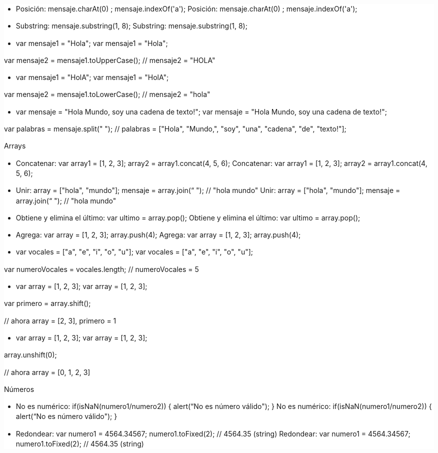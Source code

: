 - Posición: mensaje.charAt(0) ; mensaje.indexOf('a');
Posición: mensaje.charAt(0) ; mensaje.indexOf('a');

- Substring: mensaje.substring(1, 8);
Substring: mensaje.substring(1, 8);

- var mensaje1 = "Hola";
var mensaje1 = "Hola";

var mensaje2 = mensaje1.toUpperCase(); // mensaje2 = "HOLA"

- var mensaje1 = "HolA";
var mensaje1 = "HolA";

var mensaje2 = mensaje1.toLowerCase(); // mensaje2 = "hola"

- var mensaje = "Hola Mundo, soy una cadena de texto!";
var mensaje = "Hola Mundo, soy una cadena de texto!";

var palabras = mensaje.split(" "); // palabras = ["Hola", "Mundo,", "soy", "una", "cadena", "de", "texto!"];

Arrays

- Concatenar: var array1 = [1, 2, 3]; array2 = array1.concat(4, 5, 6);
Concatenar: var array1 = [1, 2, 3]; array2 = array1.concat(4, 5, 6);

- Unir: array = ["hola", "mundo"]; mensaje = array.join(“ "); // "hola mundo"
Unir: array = ["hola", "mundo"]; mensaje = array.join(“ "); // "hola mundo"

- Obtiene y elimina el último: var ultimo = array.pop();
Obtiene y elimina el último: var ultimo = array.pop();

- Agrega: var array = [1, 2, 3]; array.push(4);
Agrega: var array = [1, 2, 3]; array.push(4);

- var vocales = ["a", "e", "i", "o", "u"];
var vocales = ["a", "e", "i", "o", "u"];

var numeroVocales = vocales.length; // numeroVocales = 5

- var array = [1, 2, 3];
var array = [1, 2, 3];

var primero = array.shift();

// ahora array = [2, 3], primero = 1

- var array = [1, 2, 3];
var array = [1, 2, 3];

array.unshift(0);

// ahora array = [0, 1, 2, 3]

Números

- No es numérico: if(isNaN(numero1/numero2)) { alert(“No es número válido"); }
No es numérico: if(isNaN(numero1/numero2)) { alert(“No es número válido"); }

- Redondear: var numero1 = 4564.34567; numero1.toFixed(2); // 4564.35 (string)
Redondear: var numero1 = 4564.34567; numero1.toFixed(2); // 4564.35 (string)
